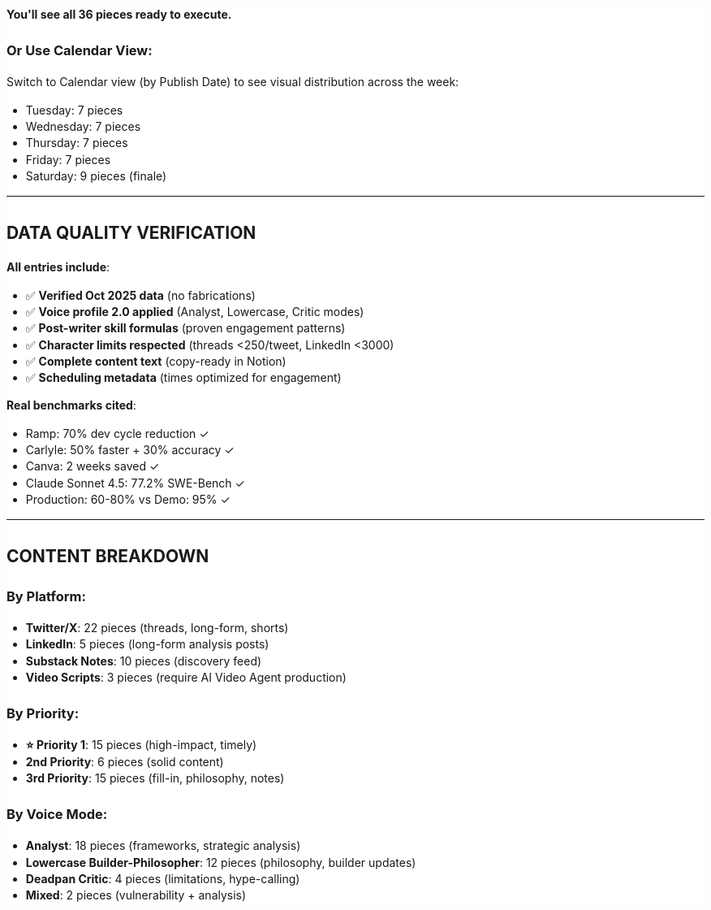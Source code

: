 **You'll see all 36 pieces ready to execute.**

### Or Use Calendar View:

Switch to Calendar view (by Publish Date) to see visual distribution across the week:
- Tuesday: 7 pieces
- Wednesday: 7 pieces
- Thursday: 7 pieces
- Friday: 7 pieces
- Saturday: 9 pieces (finale)

---

## DATA QUALITY VERIFICATION

**All entries include**:
- ✅ **Verified Oct 2025 data** (no fabrications)
- ✅ **Voice profile 2.0 applied** (Analyst, Lowercase, Critic modes)
- ✅ **Post-writer skill formulas** (proven engagement patterns)
- ✅ **Character limits respected** (threads <250/tweet, LinkedIn <3000)
- ✅ **Complete content text** (copy-ready in Notion)
- ✅ **Scheduling metadata** (times optimized for engagement)

**Real benchmarks cited**:
- Ramp: 70% dev cycle reduction ✓
- Carlyle: 50% faster + 30% accuracy ✓
- Canva: 2 weeks saved ✓
- Claude Sonnet 4.5: 77.2% SWE-Bench ✓
- Production: 60-80% vs Demo: 95% ✓

---

## CONTENT BREAKDOWN

### By Platform:
- **Twitter/X**: 22 pieces (threads, long-form, shorts)
- **LinkedIn**: 5 pieces (long-form analysis posts)
- **Substack Notes**: 10 pieces (discovery feed)
- **Video Scripts**: 3 pieces (require AI Video Agent production)

### By Priority:
- **⭐ Priority 1**: 15 pieces (high-impact, timely)
- **2nd Priority**: 6 pieces (solid content)
- **3rd Priority**: 15 pieces (fill-in, philosophy, notes)

### By Voice Mode:
- **Analyst**: 18 pieces (frameworks, strategic analysis)
- **Lowercase Builder-Philosopher**: 12 pieces (philosophy, builder updates)
- **Deadpan Critic**: 4 pieces (limitations, hype-calling)
- **Mixed**: 2 pieces (vulnerability + analysis)
